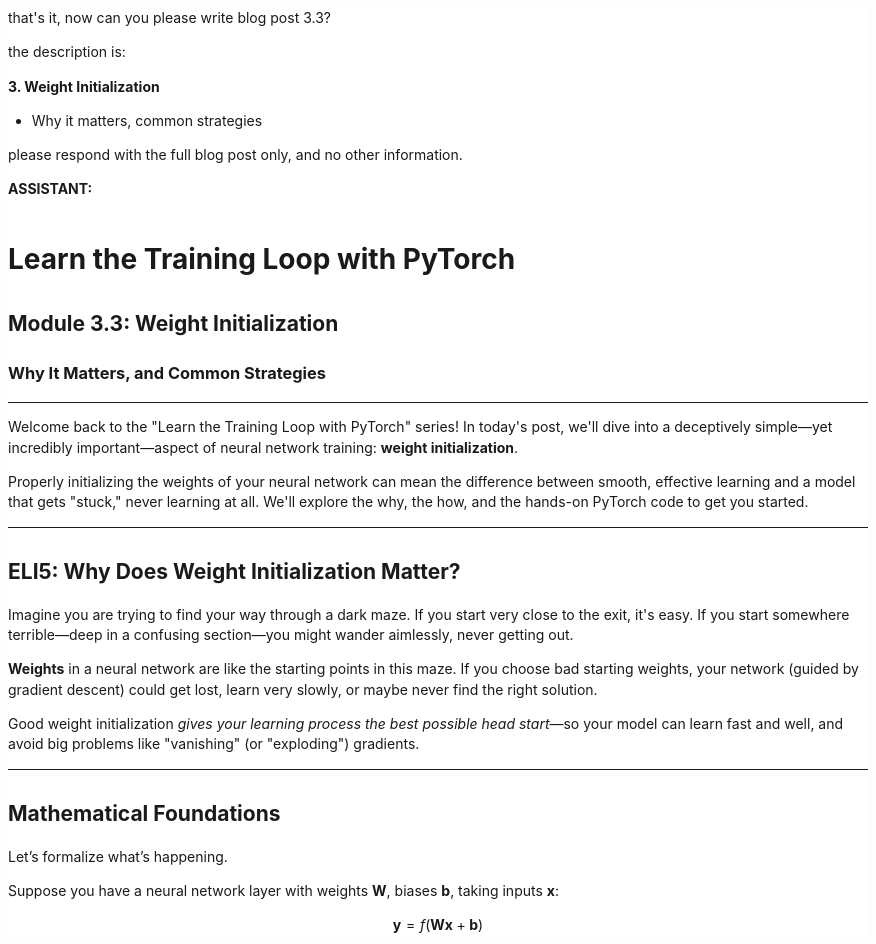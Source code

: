 that's it, now can you please write blog post 3.3?

the description is:

**3. Weight Initialization**
   - Why it matters, common strategies

please respond with the full blog post only, and no other information.

**ASSISTANT:**

# Learn the Training Loop with PyTorch  
## Module 3.3: Weight Initialization  
### Why It Matters, and Common Strategies

---

Welcome back to the "Learn the Training Loop with PyTorch" series! In today's post, we'll dive into a deceptively simple—yet incredibly important—aspect of neural network training: **weight initialization**.

Properly initializing the weights of your neural network can mean the difference between smooth, effective learning and a model that gets "stuck," never learning at all. We'll explore the why, the how, and the hands-on PyTorch code to get you started.

---

## ELI5: Why Does Weight Initialization Matter?

Imagine you are trying to find your way through a dark maze. If you start very close to the exit, it's easy. If you start somewhere terrible—deep in a confusing section—you might wander aimlessly, never getting out.

**Weights** in a neural network are like the starting points in this maze. If you choose bad starting weights, your network (guided by gradient descent) could get lost, learn very slowly, or maybe never find the right solution.

Good weight initialization *gives your learning process the best possible head start*—so your model can learn fast and well, and avoid big problems like "vanishing" (or "exploding") gradients.

---

## Mathematical Foundations

Let’s formalize what’s happening.

Suppose you have a neural network layer with weights $\mathbf{W}$, biases $\mathbf{b}$, taking inputs $\mathbf{x}$:

$$
\mathbf{y} = f(\mathbf{W}\mathbf{x} + \mathbf{b})
$$
